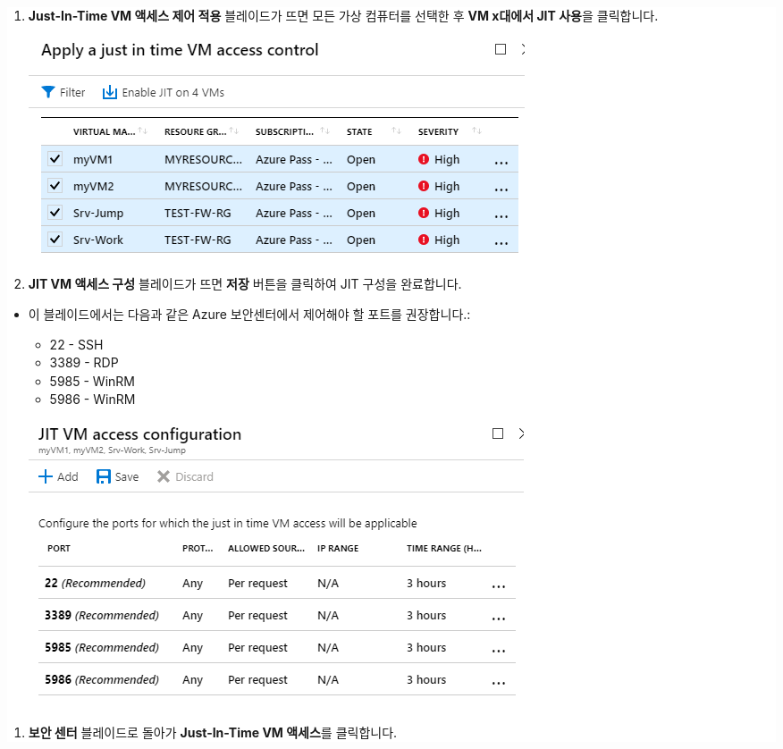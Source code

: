 1. **Just-In-Time VM 액세스 제어 적용** 블레이드가 뜨면 모든 가상 컴퓨터를 선택한 후 **VM x대에서 JIT 사용**을 클릭합니다.

     ![Screenshot](../Media/Module-4/894ab4e4-d343-4d05-8797-8b2707eed681.png)

1. **JIT VM 액세스 구성** 블레이드가 뜨면 **저장** 버튼을 클릭하여 JIT 구성을 완료합니다.

  - 이 블레이드에서는 다음과 같은 Azure 보안센터에서 제어해야 할 포트를 권장합니다.:
      - 22 - SSH
      - 3389 - RDP
      - 5985 - WinRM 
      - 5986 - WinRM
 
     ![Screenshot](../Media/Module-4/4a160905-d91b-4601-8d61-d4b513cae1e4.png)

1. **보안 센터** 블레이드로 돌아가 **Just-In-Time VM 액세스**를 클릭합니다.
